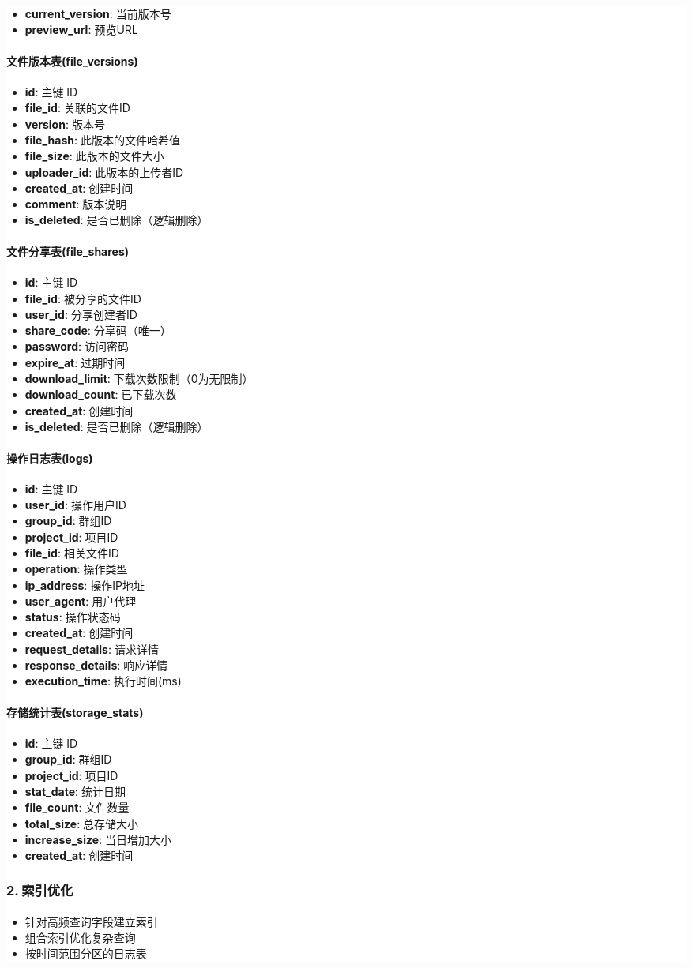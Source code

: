 - **current_version**: 当前版本号
- **preview_url**: 预览URL

#### 文件版本表(file_versions)
- **id**: 主键 ID
- **file_id**: 关联的文件ID
- **version**: 版本号
- **file_hash**: 此版本的文件哈希值
- **file_size**: 此版本的文件大小
- **uploader_id**: 此版本的上传者ID
- **created_at**: 创建时间
- **comment**: 版本说明
- **is_deleted**: 是否已删除（逻辑删除）

#### 文件分享表(file_shares)
- **id**: 主键 ID
- **file_id**: 被分享的文件ID
- **user_id**: 分享创建者ID
- **share_code**: 分享码（唯一）
- **password**: 访问密码
- **expire_at**: 过期时间
- **download_limit**: 下载次数限制（0为无限制）
- **download_count**: 已下载次数
- **created_at**: 创建时间
- **is_deleted**: 是否已删除（逻辑删除）

#### 操作日志表(logs)
- **id**: 主键 ID
- **user_id**: 操作用户ID
- **group_id**: 群组ID
- **project_id**: 项目ID
- **file_id**: 相关文件ID
- **operation**: 操作类型
- **ip_address**: 操作IP地址
- **user_agent**: 用户代理
- **status**: 操作状态码
- **created_at**: 创建时间
- **request_details**: 请求详情
- **response_details**: 响应详情
- **execution_time**: 执行时间(ms)

#### 存储统计表(storage_stats)
- **id**: 主键 ID
- **group_id**: 群组ID
- **project_id**: 项目ID
- **stat_date**: 统计日期
- **file_count**: 文件数量
- **total_size**: 总存储大小
- **increase_size**: 当日增加大小
- **created_at**: 创建时间

### 2. 索引优化
- 针对高频查询字段建立索引
- 组合索引优化复杂查询
- 按时间范围分区的日志表
